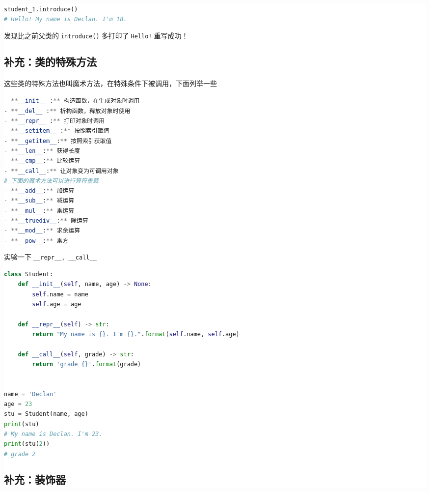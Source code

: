 ```python
student_1.introduce()
# Hello! My name is Declan. I'm 18.
```

发现比之前父类的 `introduce()` 多打印了 `Hello!` 重写成功！ 

## 补充：类的特殊方法

这些类的特殊方法也叫魔术方法，在特殊条件下被调用，下面列举一些

```python
- **__init__ :** 构造函数，在生成对象时调用
- **__del__ :** 析构函数，释放对象时使用
- **__repr__ :** 打印对象时调用
- **__setitem__ :** 按照索引赋值
- **__getitem__:** 按照索引获取值
- **__len__:** 获得长度
- **__cmp__:** 比较运算
- **__call__:** 让对象变为可调用对象
# 下面的魔术方法可以进行算符重载
- **__add__:** 加运算
- **__sub__:** 减运算
- **__mul__:** 乘运算
- **__truediv__:** 除运算
- **__mod__:** 求余运算
- **__pow__:** 乘方
```

实验一下 `__repr__, __call__`

```python
class Student:
    def __init__(self, name, age) -> None:
        self.name = name
        self.age = age

    def __repr__(self) -> str:
        return "My name is {}. I'm {}.".format(self.name, self.age)

    def __call__(self, grade) -> str:
        return 'grade {}'.format(grade)


name = 'Declan'
age = 23
stu = Student(name, age)
print(stu)
# My name is Declan. I'm 23.
print(stu(2))
# grade 2
```

## 补充：装饰器
